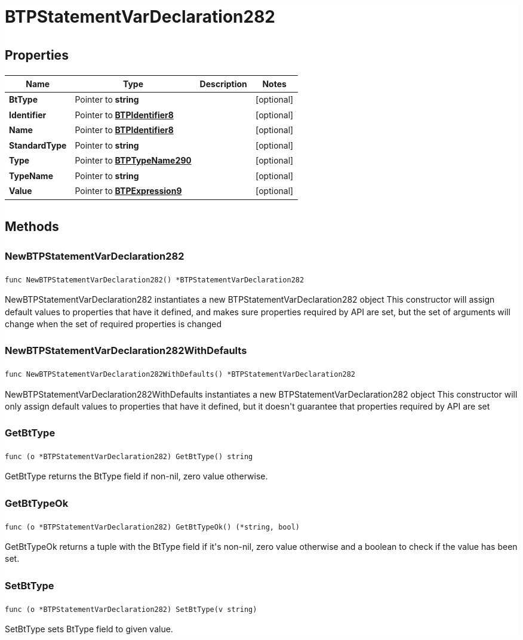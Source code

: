 # BTPStatementVarDeclaration282

## Properties

Name | Type | Description | Notes
------------ | ------------- | ------------- | -------------
**BtType** | Pointer to **string** |  | [optional] 
**Identifier** | Pointer to [**BTPIdentifier8**](BTPIdentifier8.md) |  | [optional] 
**Name** | Pointer to [**BTPIdentifier8**](BTPIdentifier8.md) |  | [optional] 
**StandardType** | Pointer to **string** |  | [optional] 
**Type** | Pointer to [**BTPTypeName290**](BTPTypeName290.md) |  | [optional] 
**TypeName** | Pointer to **string** |  | [optional] 
**Value** | Pointer to [**BTPExpression9**](BTPExpression9.md) |  | [optional] 

## Methods

### NewBTPStatementVarDeclaration282

`func NewBTPStatementVarDeclaration282() *BTPStatementVarDeclaration282`

NewBTPStatementVarDeclaration282 instantiates a new BTPStatementVarDeclaration282 object
This constructor will assign default values to properties that have it defined,
and makes sure properties required by API are set, but the set of arguments
will change when the set of required properties is changed

### NewBTPStatementVarDeclaration282WithDefaults

`func NewBTPStatementVarDeclaration282WithDefaults() *BTPStatementVarDeclaration282`

NewBTPStatementVarDeclaration282WithDefaults instantiates a new BTPStatementVarDeclaration282 object
This constructor will only assign default values to properties that have it defined,
but it doesn't guarantee that properties required by API are set

### GetBtType

`func (o *BTPStatementVarDeclaration282) GetBtType() string`

GetBtType returns the BtType field if non-nil, zero value otherwise.

### GetBtTypeOk

`func (o *BTPStatementVarDeclaration282) GetBtTypeOk() (*string, bool)`

GetBtTypeOk returns a tuple with the BtType field if it's non-nil, zero value otherwise
and a boolean to check if the value has been set.

### SetBtType

`func (o *BTPStatementVarDeclaration282) SetBtType(v string)`

SetBtType sets BtType field to given value.
